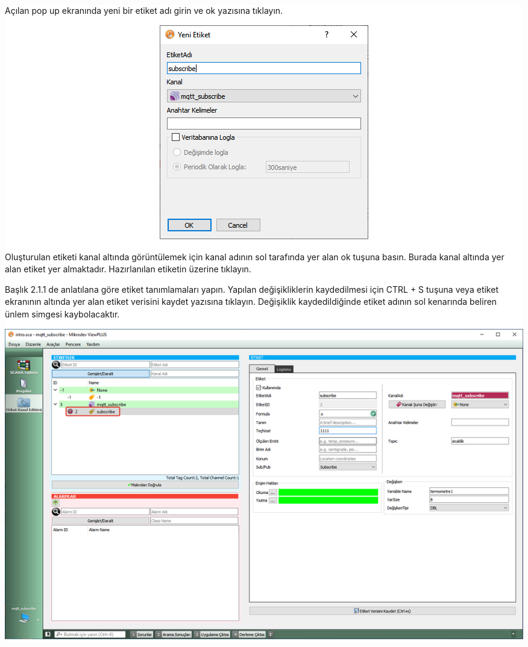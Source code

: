 </center>

Açılan pop up ekranında yeni bir etiket adı girin ve ok yazısına tıklayın.

<center>

![mosquitto_image133](/img/mosquitto_image133.png)

</center>

Oluşturulan etiketi kanal altında görüntülemek için kanal adının sol tarafında yer alan ok tuşuna basın. Burada kanal altında yer alan etiket yer almaktadır. Hazırlanılan etiketin üzerine tıklayın. 

Başlık 2.1.1 de anlatılana göre etiket tanımlamaları yapın. Yapılan değişikliklerin kaydedilmesi için CTRL + S tuşuna veya etiket ekranının altında yer alan etiket verisini kaydet yazısına tıklayın. Değişiklik kaydedildiğinde etiket adının sol kenarında beliren ünlem simgesi kaybolacaktır. 

<center>

![mosquitto_image134](/img/mosquitto_image134.png)
